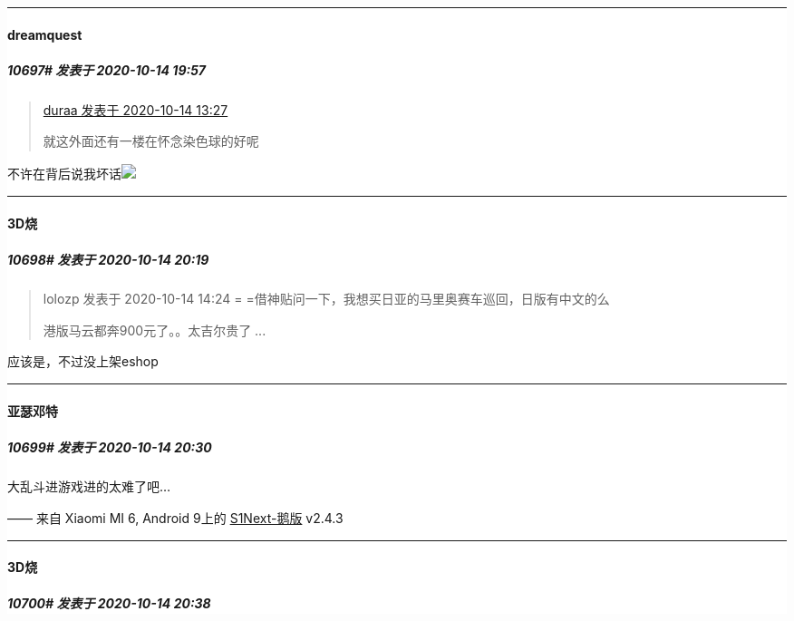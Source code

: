 


*****

####  dreamquest  
##### 10697#       发表于 2020-10-14 19:57



<blockquote><a href="httphttps://bbs.saraba1st.com/2b/forum.php?mod=redirect&amp;goto=findpost&amp;pid=49047653&amp;ptid=1905029" target="_blank">duraa 发表于 2020-10-14 13:27</a>

就这外面还有一楼在怀念染色球的好呢</blockquote>
不许在背后说我坏话<img src="https://static.saraba1st.com/image/smiley/face2017/065.png" referrerpolicy="no-referrer">







*****

####  3D烧  
##### 10698#       发表于 2020-10-14 20:19



<blockquote>lolozp 发表于 2020-10-14 14:24
= =借神贴问一下，我想买日亚的马里奥赛车巡回，日版有中文的么


港版马云都奔900元了。。太吉尔贵了 ...</blockquote>
应该是，不过没上架eshop







*****

####  亚瑟邓特  
##### 10699#       发表于 2020-10-14 20:30




大乱斗进游戏进的太难了吧…

—— 来自 Xiaomi MI 6, Android 9上的 [S1Next-鹅版](https://github.com/ykrank/S1-Next/releases) v2.4.3







*****

####  3D烧  
##### 10700#       发表于 2020-10-14 20:38


